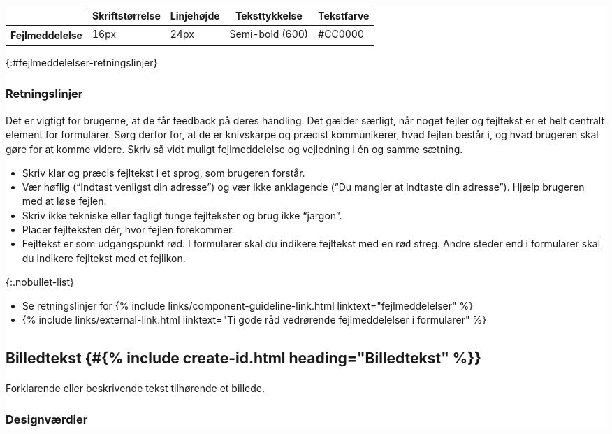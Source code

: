 <div class="table--responsive-scroll" tabindex="0">
  <table class="table table--borderless">
    <thead>
      <tr>
        <td></td>
        <th scope="col">Skriftstørrelse</th>
        <th scope="col">Linjehøjde</th>
        <th scope="col">Teksttykkelse</th>
        <th scope="col">Tekstfarve</th>
      </tr>
    </thead>
    <tbody>
      <tr>
        <th scope="row"><span class="form-error-message">Fejlmeddelelse</span></th>
        <td>16px</td>
        <td>24px</td>
        <td>Semi-bold (600)</td>
        <td>#CC0000</td>
      </tr>
    </tbody>
  </table>
</div>

{:#fejlmeddelelser-retningslinjer}
### Retningslinjer

Det er vigtigt for brugerne, at de får feedback på deres handling. Det gælder særligt, når noget fejler og fejltekst er et helt centralt element for formularer. Sørg derfor for, at de er knivskarpe og præcist kommunikerer, hvad fejlen består i, og hvad brugeren skal gøre for at komme videre. Skriv så vidt muligt fejlmeddelelse og vejledning i én og samme sætning.

- Skriv klar og præcis fejltekst i et sprog, som brugeren forstår.
- Vær høflig (“Indtast venligst din adresse”) og vær ikke anklagende (“Du mangler at indtaste din adresse”). Hjælp brugeren med at løse fejlen.
- Skriv ikke tekniske eller fagligt tunge fejltekster og brug ikke “jargon”.
- Placer fejlteksten dér, hvor fejlen forekommer.
- Fejltekst er som udgangspunkt rød. I formularer skal du indikere fejltekst med en rød streg. Andre steder end i formularer skal du indikere fejltekst med et fejlikon.

{:.nobullet-list}
- Se retningslinjer for {% include links/component-guideline-link.html linktext="fejlmeddelelser" %}
- {% include links/external-link.html linktext="Ti gode råd vedrørende fejlmeddelelser i formularer" %}

## Billedtekst {#{% include create-id.html heading="Billedtekst" %}}

Forklarende eller beskrivende tekst tilhørende et billede.

### Designværdier
